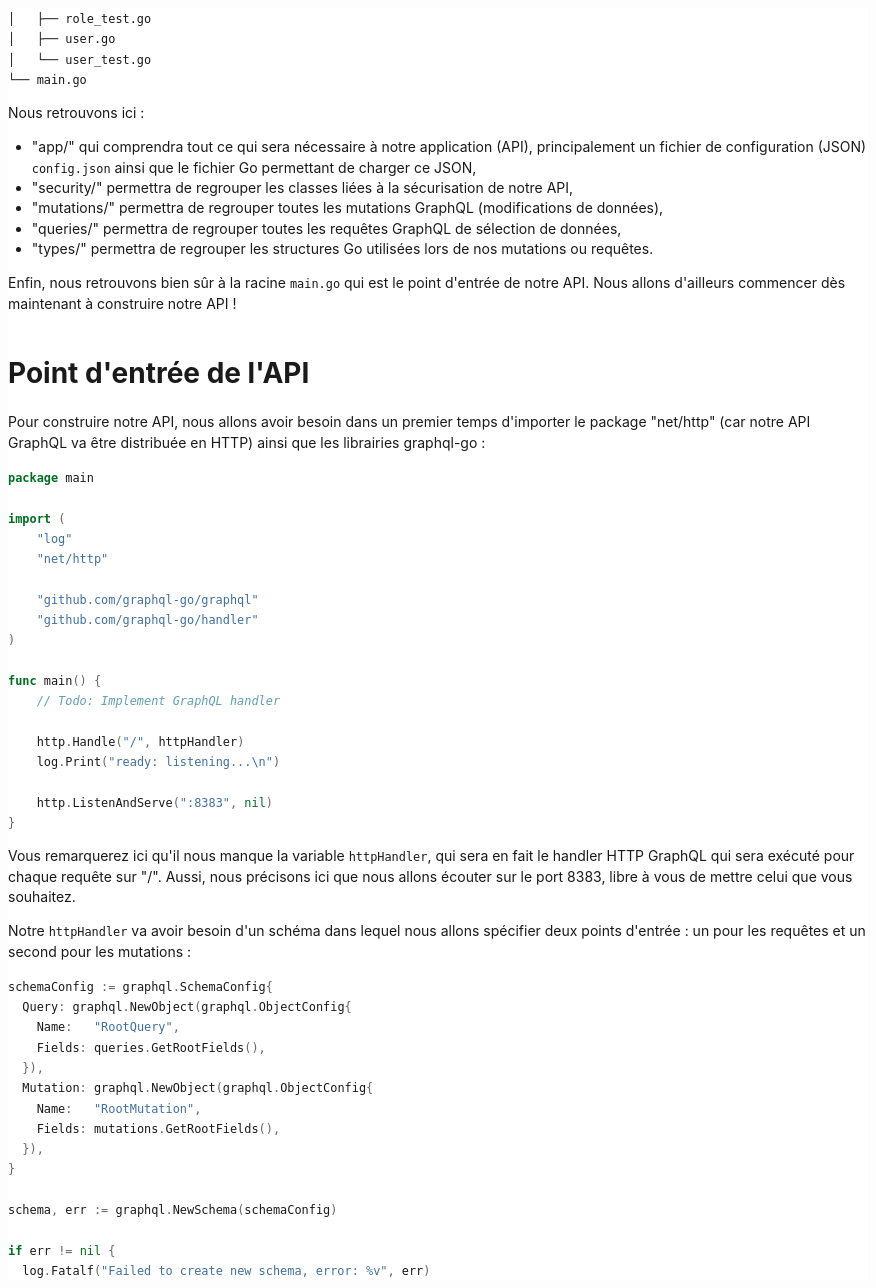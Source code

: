 ```bash
│   ├── role_test.go
│   ├── user.go
│   └── user_test.go
└── main.go
```

Nous retrouvons ici :
* "app/" qui comprendra tout ce qui sera nécessaire à notre application (API), principalement un fichier de configuration (JSON) `config.json` ainsi que le fichier Go permettant de charger ce JSON,
* "security/" permettra de regrouper les classes liées à la sécurisation de notre API,
* "mutations/" permettra de regrouper toutes les mutations GraphQL (modifications de données),
* "queries/" permettra de regrouper toutes les requêtes GraphQL de sélection de données,
* "types/" permettra de regrouper les structures Go utilisées lors de nos mutations ou requêtes.

Enfin, nous retrouvons bien sûr à la racine `main.go` qui est le point d'entrée de notre API.
Nous allons d'ailleurs commencer dès maintenant à construire notre API !

# Point d'entrée de l'API

Pour construire notre API, nous allons avoir besoin dans un premier temps d'importer le package "net/http" (car notre API GraphQL va être distribuée en HTTP) ainsi que les librairies graphql-go :

```go
package main

import (
	"log"
	"net/http"

	"github.com/graphql-go/graphql"
	"github.com/graphql-go/handler"
)

func main() {
	// Todo: Implement GraphQL handler

	http.Handle("/", httpHandler)
	log.Print("ready: listening...\n")

	http.ListenAndServe(":8383", nil)
}
```

Vous remarquerez ici qu'il nous manque la variable `httpHandler`, qui sera en fait le handler HTTP GraphQL qui sera exécuté pour chaque requête sur "/". Aussi, nous précisons ici que nous allons écouter sur le port 8383, libre à vous de mettre celui que vous souhaitez.

Notre `httpHandler` va avoir besoin d'un schéma dans lequel nous allons spécifier deux points d'entrée : un pour les requêtes et un second pour les mutations :

```go
schemaConfig := graphql.SchemaConfig{
  Query: graphql.NewObject(graphql.ObjectConfig{
    Name:   "RootQuery",
    Fields: queries.GetRootFields(),
  }),
  Mutation: graphql.NewObject(graphql.ObjectConfig{
    Name:   "RootMutation",
    Fields: mutations.GetRootFields(),
  }),
}

schema, err := graphql.NewSchema(schemaConfig)

if err != nil {
  log.Fatalf("Failed to create new schema, error: %v", err)
```